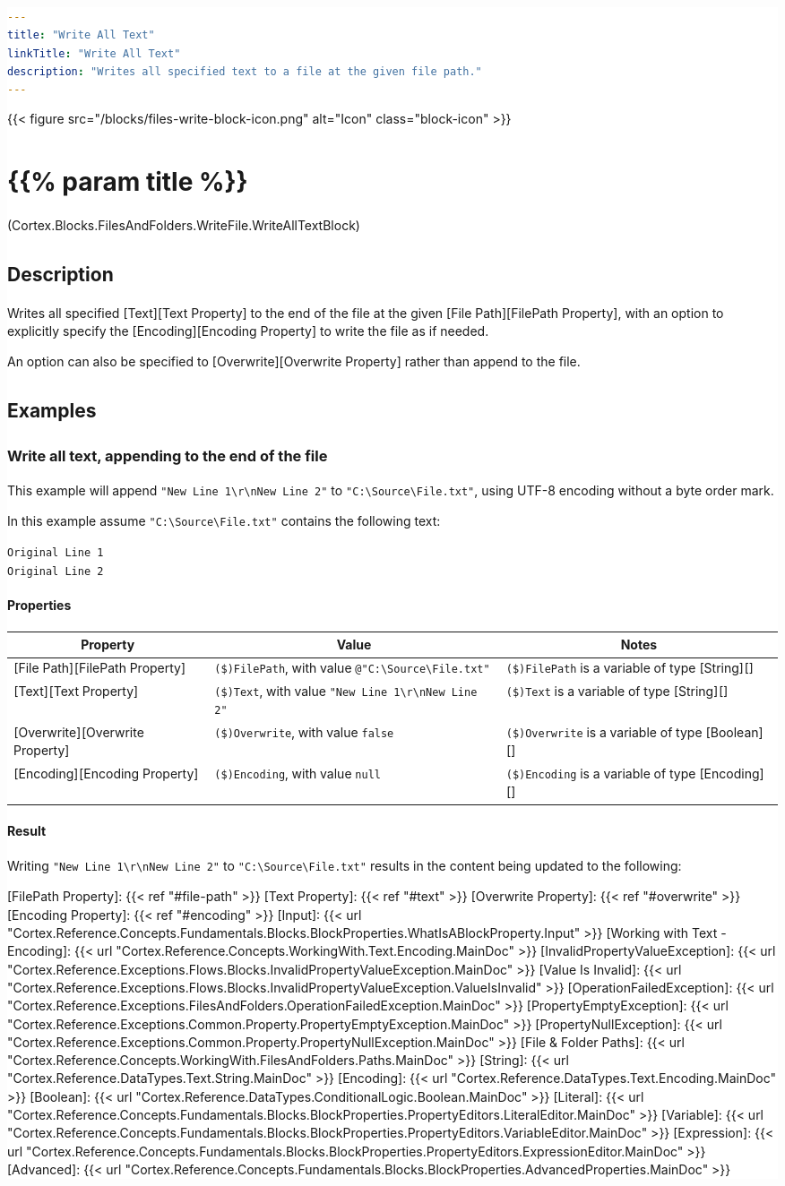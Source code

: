 ```yaml
---
title: "Write All Text"
linkTitle: "Write All Text"
description: "Writes all specified text to a file at the given file path."
---
```


{{< figure src="/blocks/files-write-block-icon.png" alt="Icon" class="block-icon" >}}

# {{% param title %}}

<p class="namespace">(Cortex.Blocks.FilesAndFolders.WriteFile.WriteAllTextBlock)</p>

## Description

Writes all specified [Text][Text Property] to the end of the file at the given [File Path][FilePath Property], with an option to explicitly specify the [Encoding][Encoding Property] to write the file as if needed.

An option can also be specified to [Overwrite][Overwrite Property] rather than append to the file.

## Examples

### Write all text, appending to the end of the file

This example will append `"New Line 1\r\nNew Line 2"` to `"C:\Source\File.txt"`, using UTF-8 encoding without a byte order mark.

In this example assume `"C:\Source\File.txt"` contains the following text:

```plaintext
Original Line 1
Original Line 2
```  

#### Properties

| Property           | Value                     | Notes                                    |
|--------------------|---------------------------|------------------------------------------|
| [File Path][FilePath Property] | `($)FilePath`, with value `@"C:\Source\File.txt"` | `($)FilePath` is a variable of type [String][] |
| [Text][Text Property] | `($)Text`, with value `"New Line 1\r\nNew Line 2"` | `($)Text` is a variable of type [String][] |
| [Overwrite][Overwrite Property] | `($)Overwrite`, with value `false` | `($)Overwrite` is a variable of type [Boolean][] |
| [Encoding][Encoding Property] | `($)Encoding`, with value `null` | `($)Encoding` is a variable of type [Encoding][] |

#### Result

Writing `"New Line 1\r\nNew Line 2"` to `"C:\Source\File.txt"` results in the content being updated to the following:


[FilePath Property]: {{< ref "#file-path" >}}
[Text Property]: {{< ref "#text" >}}
[Overwrite Property]: {{< ref "#overwrite" >}}
[Encoding Property]: {{< ref "#encoding" >}}
[Input]: {{< url "Cortex.Reference.Concepts.Fundamentals.Blocks.BlockProperties.WhatIsABlockProperty.Input" >}}
[Working with Text - Encoding]: {{< url "Cortex.Reference.Concepts.WorkingWith.Text.Encoding.MainDoc" >}}
[InvalidPropertyValueException]: {{< url "Cortex.Reference.Exceptions.Flows.Blocks.InvalidPropertyValueException.MainDoc" >}}
[Value Is Invalid]: {{< url "Cortex.Reference.Exceptions.Flows.Blocks.InvalidPropertyValueException.ValueIsInvalid" >}}
[OperationFailedException]: {{< url "Cortex.Reference.Exceptions.FilesAndFolders.OperationFailedException.MainDoc" >}}
[PropertyEmptyException]: {{< url "Cortex.Reference.Exceptions.Common.Property.PropertyEmptyException.MainDoc" >}}
[PropertyNullException]: {{< url "Cortex.Reference.Exceptions.Common.Property.PropertyNullException.MainDoc" >}}
[File & Folder Paths]: {{< url "Cortex.Reference.Concepts.WorkingWith.FilesAndFolders.Paths.MainDoc" >}}
[String]: {{< url "Cortex.Reference.DataTypes.Text.String.MainDoc" >}}
[Encoding]: {{< url "Cortex.Reference.DataTypes.Text.Encoding.MainDoc" >}}
[Boolean]: {{< url "Cortex.Reference.DataTypes.ConditionalLogic.Boolean.MainDoc" >}}
[Literal]: {{< url "Cortex.Reference.Concepts.Fundamentals.Blocks.BlockProperties.PropertyEditors.LiteralEditor.MainDoc" >}}
[Variable]: {{< url "Cortex.Reference.Concepts.Fundamentals.Blocks.BlockProperties.PropertyEditors.VariableEditor.MainDoc" >}}
[Expression]: {{< url "Cortex.Reference.Concepts.Fundamentals.Blocks.BlockProperties.PropertyEditors.ExpressionEditor.MainDoc" >}}
[Advanced]: {{< url "Cortex.Reference.Concepts.Fundamentals.Blocks.BlockProperties.AdvancedProperties.MainDoc" >}}